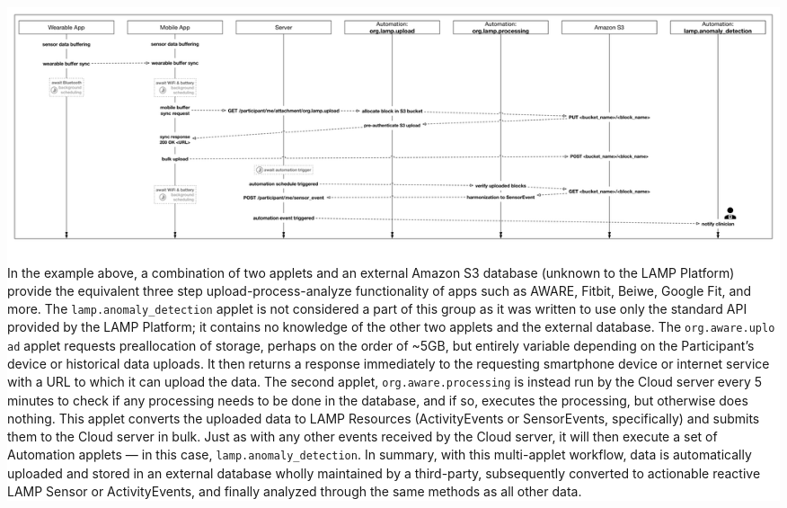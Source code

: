 ![](assets/Action_Chart.png)

In the example above, a combination of two applets and an external Amazon S3 database (unknown to the LAMP Platform) provide the equivalent three step upload-process-analyze functionality of apps such as AWARE, Fitbit, Beiwe, Google Fit, and more. The `lamp.anomaly_detection` applet is not considered a part of this group as it was written to use only the standard API provided by the LAMP Platform; it contains no knowledge of the other two applets and the external database. The `org.aware.upload` applet requests preallocation of storage, perhaps on the order of ~5GB, but entirely variable depending on the Participant’s device or historical data uploads. It then returns a response immediately to the requesting smartphone device or internet service with a URL to which it can upload the data. The second applet, `org.aware.processing` is instead run by the Cloud server every 5 minutes to check if any processing needs to be done in the database, and if so, executes the processing, but otherwise does nothing. This applet converts the uploaded data to LAMP Resources (ActivityEvents or SensorEvents, specifically) and submits them to the Cloud server in bulk. Just as with any other events received by the Cloud server, it will then execute a set of Automation applets — in this case, `lamp.anomaly_detection`. In summary, with this multi-applet workflow, data is automatically uploaded and stored in an external database wholly maintained by a third-party, subsequently converted to actionable reactive LAMP Sensor or ActivityEvents, and finally analyzed through the same methods as all other data.
